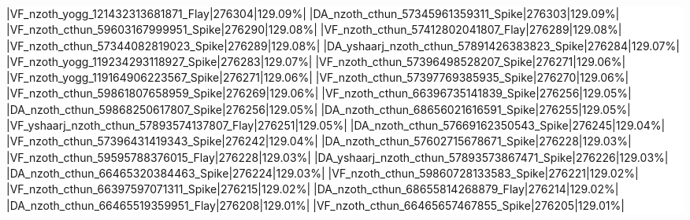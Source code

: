 |VF_nzoth_yogg_121432313681871_Flay|276304|129.09%|
|DA_nzoth_cthun_57345961359311_Spike|276303|129.09%|
|VF_nzoth_cthun_59603167999951_Spike|276290|129.08%|
|VF_nzoth_cthun_57412802041807_Flay|276289|129.08%|
|VF_nzoth_cthun_57344082819023_Spike|276289|129.08%|
|DA_yshaarj_nzoth_cthun_57891426383823_Spike|276284|129.07%|
|VF_nzoth_yogg_119234293118927_Spike|276283|129.07%|
|VF_nzoth_cthun_57396498528207_Spike|276271|129.06%|
|VF_nzoth_yogg_119164906223567_Spike|276271|129.06%|
|VF_nzoth_cthun_57397769385935_Spike|276270|129.06%|
|VF_nzoth_cthun_59861807658959_Spike|276269|129.06%|
|VF_nzoth_cthun_66396735141839_Spike|276256|129.05%|
|DA_nzoth_cthun_59868250617807_Spike|276256|129.05%|
|DA_nzoth_cthun_68656021616591_Spike|276255|129.05%|
|VF_yshaarj_nzoth_cthun_57893574137807_Flay|276251|129.05%|
|DA_nzoth_cthun_57669162350543_Spike|276245|129.04%|
|VF_nzoth_cthun_57396431419343_Spike|276242|129.04%|
|DA_nzoth_cthun_57602715678671_Spike|276228|129.03%|
|VF_nzoth_cthun_59595788376015_Flay|276228|129.03%|
|DA_yshaarj_nzoth_cthun_57893573867471_Spike|276226|129.03%|
|DA_nzoth_cthun_66465320384463_Spike|276224|129.03%|
|VF_nzoth_cthun_59860728133583_Spike|276221|129.02%|
|VF_nzoth_cthun_66397597071311_Spike|276215|129.02%|
|DA_nzoth_cthun_68655814268879_Flay|276214|129.02%|
|DA_nzoth_cthun_66465519359951_Flay|276208|129.01%|
|VF_nzoth_cthun_66465657467855_Spike|276205|129.01%|
